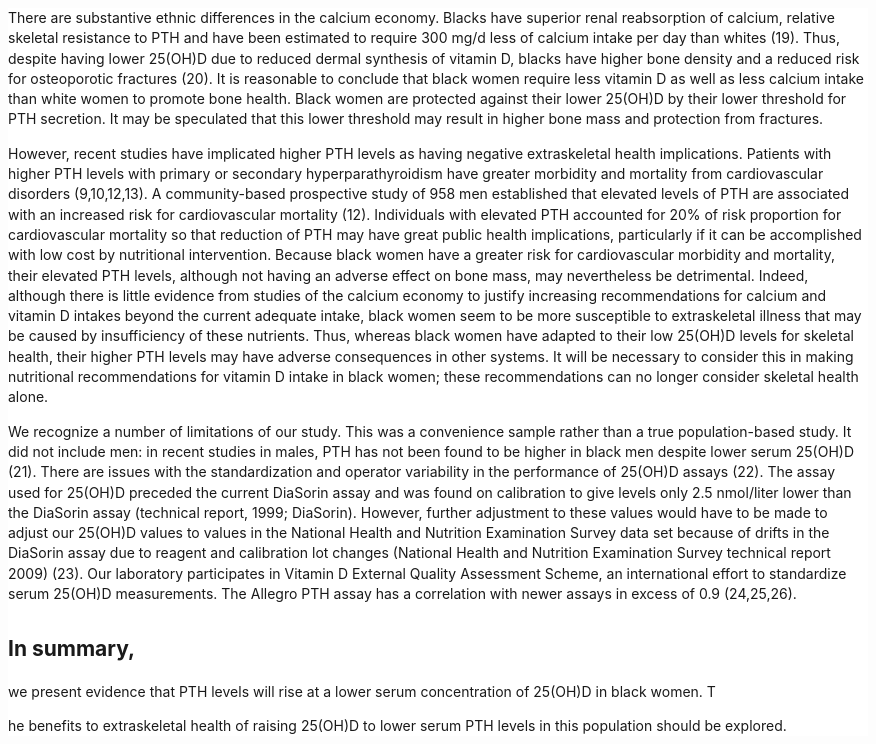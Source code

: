 There are substantive ethnic differences in the calcium economy. Blacks have superior renal reabsorption of calcium, relative skeletal resistance to PTH and have been estimated to require 300 mg/d less of calcium intake per day than whites (19). Thus, despite having lower 25(OH)D due to reduced dermal synthesis of vitamin D, blacks have higher bone density and a reduced risk for osteoporotic fractures (20). It is reasonable to conclude that black women require less vitamin D as well as less calcium intake than white women to promote bone health. Black women are protected against their lower 25(OH)D by their lower threshold for PTH secretion. It may be speculated that this lower threshold may result in higher bone mass and protection from fractures.

However, recent studies have implicated higher PTH levels as having negative extraskeletal health implications. Patients with higher PTH levels with primary or secondary hyperparathyroidism have greater morbidity and mortality from cardiovascular disorders (9,10,12,13). A community-based prospective study of 958 men established that elevated levels of PTH are associated with an increased risk for cardiovascular mortality (12). Individuals with elevated PTH accounted for 20% of risk proportion for cardiovascular mortality so that reduction of PTH may have great public health implications, particularly if it can be accomplished with low cost by nutritional intervention. Because black women have a greater risk for cardiovascular morbidity and mortality, their elevated PTH levels, although not having an adverse effect on bone mass, may nevertheless be detrimental. Indeed, although there is little evidence from studies of the calcium economy to justify increasing recommendations for calcium and vitamin D intakes beyond the current adequate intake, black women seem to be more susceptible to extraskeletal illness that may be caused by insufficiency of these nutrients. Thus, whereas black women have adapted to their low 25(OH)D levels for skeletal health, their higher PTH levels may have adverse consequences in other systems. It will be necessary to consider this in making nutritional recommendations for vitamin D intake in black women; these recommendations can no longer consider skeletal health alone.

We recognize a number of limitations of our study. This was a convenience sample rather than a true population-based study. It did not include men: in recent studies in males, PTH has not been found to be higher in black men despite lower serum 25(OH)D (21). There are issues with the standardization and operator variability in the performance of 25(OH)D assays (22). The assay used for 25(OH)D preceded the current DiaSorin assay and was found on calibration to give levels only 2.5 nmol/liter lower than the DiaSorin assay (technical report, 1999; DiaSorin). However, further adjustment to these values would have to be made to adjust our 25(OH)D values to values in the National Health and Nutrition Examination Survey data set because of drifts in the DiaSorin assay due to reagent and calibration lot changes (National Health and Nutrition Examination Survey technical report 2009) (23). Our laboratory participates in Vitamin D External Quality Assessment Scheme, an international effort to standardize serum 25(OH)D measurements. The Allegro PTH assay has a correlation with newer assays in excess of 0.9 (24,25,26).

## In summary,

we present evidence that PTH levels will rise at a lower serum concentration of 25(OH)D in black women. T

he benefits to extraskeletal health of raising 25(OH)D to lower serum PTH levels in this population should be explored.


